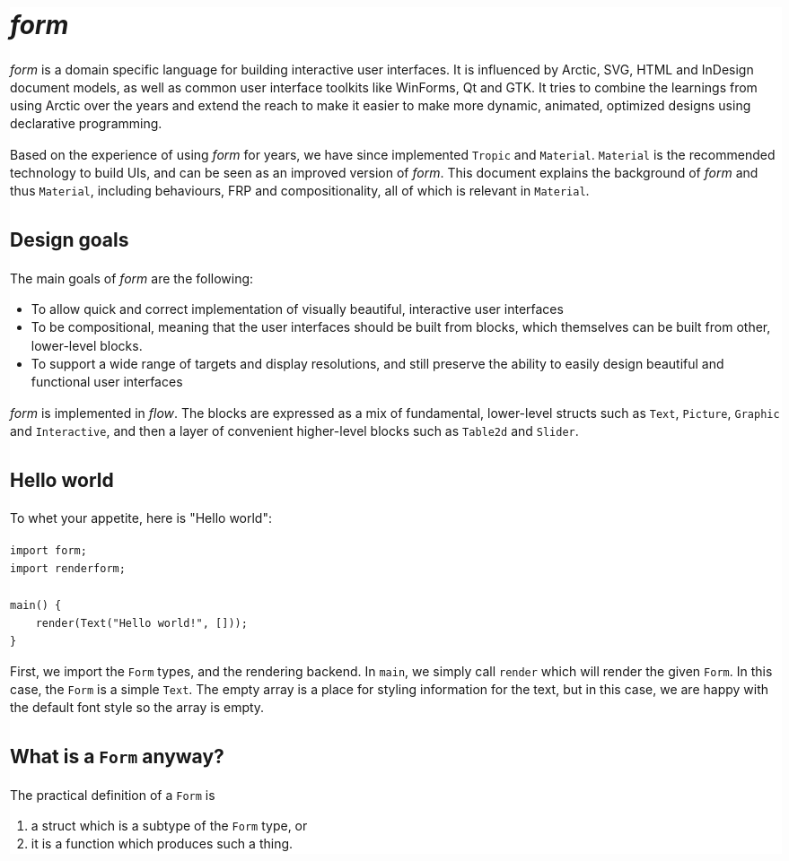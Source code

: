 *form*
======

*form* is a domain specific language for building interactive user interfaces. It is
influenced by Arctic, SVG, HTML and InDesign document models, as well as common user
interface toolkits like WinForms, Qt and GTK. It tries to combine the learnings from
using Arctic over the years and extend the reach to make it easier to make more dynamic,
animated, optimized designs using declarative programming.

Based on the experience of using *form* for years, we have since implemented `Tropic` 
and `Material`. `Material` is the recommended technology to build UIs, and can be
seen as an improved version of *form*. This document explains the background of *form*
and thus `Material`, including behaviours, FRP and compositionality, all of which is
relevant in `Material`.

Design goals
------------

The main goals of *form* are the following:

 - To allow quick and correct implementation of visually beautiful, interactive user
   interfaces
 - To be compositional, meaning that the user interfaces should be built from blocks,
   which themselves can be built from other, lower-level blocks.
 - To support a wide range of targets and display resolutions, and still preserve the
   ability to easily design beautiful and functional user interfaces

*form* is implemented in *flow*. The blocks are expressed as a mix of fundamental, lower-level
structs such as `Text`, `Picture`, `Graphic` and `Interactive`, and then a layer of convenient
higher-level blocks such as `Table2d` and `Slider`.

Hello world
-----------

To whet your appetite, here is "Hello world":

	import form;
	import renderform;

	main() {
		render(Text("Hello world!", []));
	}

First, we import the `Form` types, and the rendering backend. In `main`, we simply call `render` which
will render the given `Form`. In this case, the `Form` is a simple `Text`. The empty array is a place
for styling information for the text, but in this case, we are happy with the default font style
so the array is empty.

What is a `Form` anyway?
------------------------

The practical definition of a `Form` is

  1. a struct which is a subtype of the `Form` type, or
  2. it is a function which produces such a thing.
